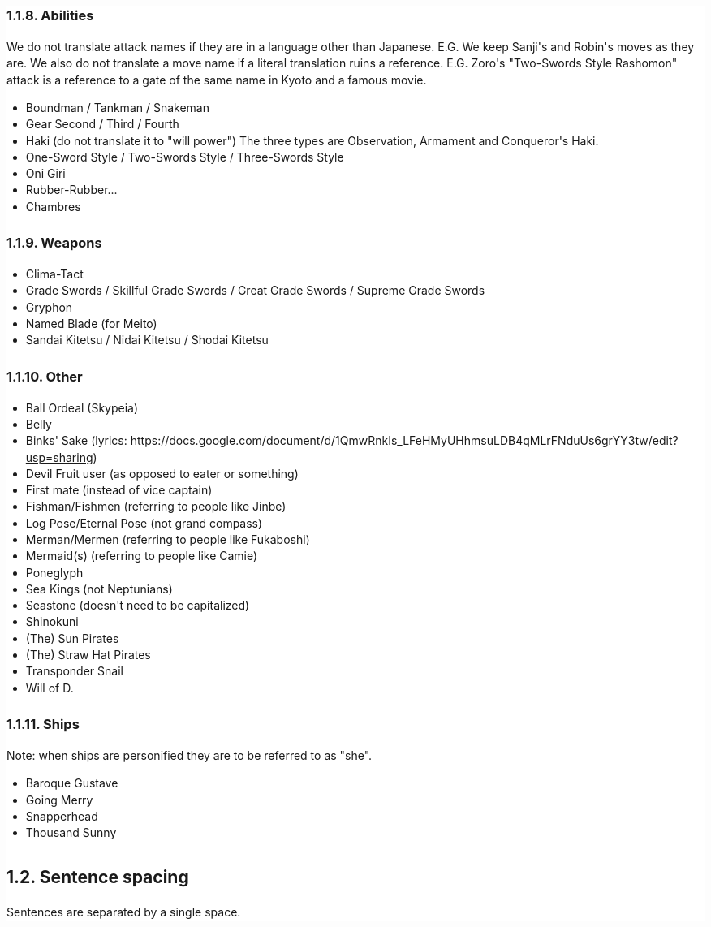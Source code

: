 ### 1.1.8. Abilities
We do not translate attack names if they are in a language other than Japanese. E.G. We keep Sanji's and Robin's moves as they are. We also do not translate a move name if a literal translation ruins a reference. E.G. Zoro's "Two-Swords Style Rashomon" attack is a reference to a gate of the same name in Kyoto and a famous movie.

- Boundman / Tankman / Snakeman
- Gear Second / Third / Fourth
- Haki (do not translate it to "will power") The three types are Observation, Armament and Conqueror's Haki.
- One-Sword Style / Two-Swords Style / Three-Swords Style
- Oni Giri
- Rubber-Rubber...
- Chambres

### 1.1.9. Weapons
- Clima-Tact
- Grade Swords / Skillful Grade Swords / Great Grade Swords / Supreme Grade Swords
- Gryphon
- Named Blade (for Meito)
- Sandai Kitetsu / Nidai Kitetsu / Shodai Kitetsu

### 1.1.10. Other
- Ball Ordeal (Skypeia) 
- Belly
- Binks' Sake (lyrics: https://docs.google.com/document/d/1QmwRnkIs_LFeHMyUHhmsuLDB4qMLrFNduUs6grYY3tw/edit?usp=sharing)
- Devil Fruit user (as opposed to eater or something)
- First mate (instead of vice captain)
- Fishman/Fishmen (referring to people like Jinbe)
- Log Pose/Eternal Pose (not grand compass)
- Merman/Mermen (referring to people like Fukaboshi)
- Mermaid(s) (referring to people like Camie)
- Poneglyph
- Sea Kings (not Neptunians)
- Seastone (doesn't need to be capitalized)
- Shinokuni
- (The) Sun Pirates
- (The) Straw Hat Pirates
- Transponder Snail
- Will of D.

### 1.1.11. Ships
Note: when ships are personified they are to be referred to as "she".
- Baroque Gustave
- Going Merry 
- Snapperhead
- Thousand Sunny 

## 1.2. Sentence spacing
Sentences are separated by a single space.
